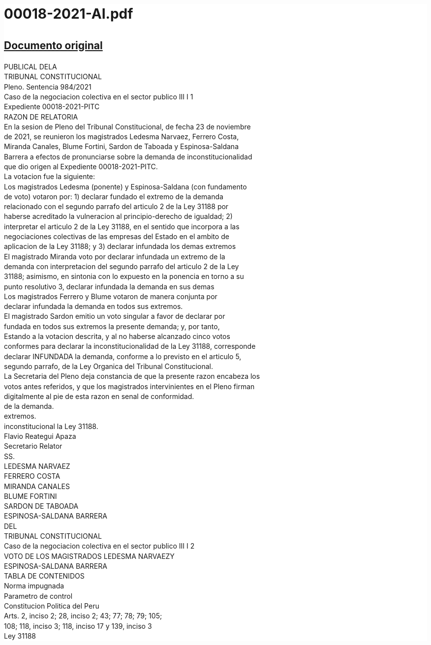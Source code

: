 
00018-2021-AI.pdf
=================
  
[Documento original](https://tc.gob.pe/jurisprudencia/2021/00018-2021-AI.pdf)  
---  
PUBLICAL DELA  
TRIBUNAL CONSTITUCIONAL  
Pleno. Sentencia 984/2021  
Caso de la negociacion colectiva en el sector publico III I 1  
Expediente 00018-2021-PITC  
RAZON DE RELATORIA  
En la sesion de Pleno del Tribunal Constitucional, de fecha 23 de noviembre  
de 2021, se reunieron los magistrados Ledesma Narvaez, Ferrero Costa,  
Miranda Canales, Blume Fortini, Sardon de Taboada y Espinosa-Saldana  
Barrera a efectos de pronunciarse sobre la demanda de inconstitucionalidad  
que dio origen al Expediente 00018-2021-PITC.  
La votacion fue la siguiente:  
Los magistrados Ledesma (ponente) y Espinosa-Saldana (con fundamento  
de voto) votaron por: 1) declarar fundado el extremo de la demanda  
relacionado con el segundo parrafo del articulo 2 de la Ley 31188 por  
haberse acreditado la vulneracion al principio-derecho de igualdad; 2)  
interpretar el articulo 2 de la Ley 31188, en el sentido que incorpora a las  
negociaciones colectivas de las empresas del Estado en el ambito de  
aplicacion de la Ley 31188; y 3) declarar infundada los demas extremos  
El magistrado Miranda voto por declarar infundada un extremo de la  
demanda con interpretacion del segundo parrafo del articulo 2 de la Ley  
31188; asimismo, en sintonia con lo expuesto en la ponencia en torno a su  
punto resolutivo 3, declarar infundada la demanda en sus demas  
Los magistrados Ferrero y Blume votaron de manera conjunta por  
declarar infundada la demanda en todos sus extremos.  
El magistrado Sardon emitio un voto singular a favor de declarar por  
fundada en todos sus extremos la presente demanda; y, por tanto,  
Estando a la votacion descrita, y al no haberse alcanzado cinco votos  
conformes para declarar la inconstitucionalidad de la Ley 31188, corresponde  
declarar INFUNDADA la demanda, conforme a lo previsto en el articulo 5,  
segundo parrafo, de la Ley Organica del Tribunal Constitucional.  
La Secretaria del Pleno deja constancia de que la presente razon encabeza los  
votos antes referidos, y que los magistrados intervinientes en el Pleno firman  
digitalmente al pie de esta razon en senal de conformidad.  
de la demanda.  
extremos.  
inconstitucional la Ley 31188.  
Flavio Reategui Apaza  
Secretario Relator  
SS.  
LEDESMA NARVAEZ  
FERRERO COSTA  
MIRANDA CANALES  
BLUME FORTINI  
SARDON DE TABOADA  
ESPINOSA-SALDANA BARRERA  
DEL  
TRIBUNAL CONSTITUCIONAL  
Caso de la negociacion colectiva en el sector publico III I 2  
VOTO DE LOS MAGISTRADOS LEDESMA NARVAEZY  
ESPINOSA-SALDANA BARRERA  
TABLA DE CONTENIDOS  
Norma impugnada  
Parametro de control  
Constitucion Politica del Peru  
Arts. 2, inciso 2; 28, inciso 2; 43; 77; 78; 79; 105;  
108; 118, inciso 3; 118, inciso 17 y 139, inciso 3  
Ley 31188  